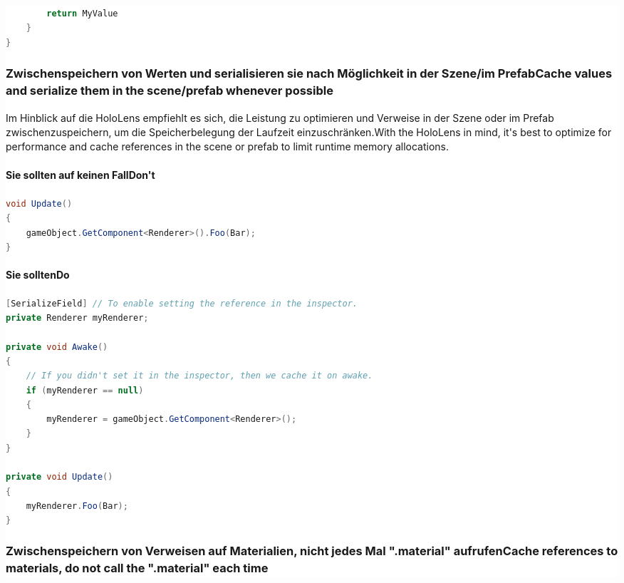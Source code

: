 ```c#
        return MyValue
    }
}
```

### <a name="cache-values-and-serialize-them-in-the-sceneprefab-whenever-possible"></a><span data-ttu-id="1cae4-274">Zwischenspeichern von Werten und serialisieren sie nach Möglichkeit in der Szene/im Prefab</span><span class="sxs-lookup"><span data-stu-id="1cae4-274">Cache values and serialize them in the scene/prefab whenever possible</span></span>

<span data-ttu-id="1cae4-275">Im Hinblick auf die HoloLens empfiehlt es sich, die Leistung zu optimieren und Verweise in der Szene oder im Prefab zwischenzuspeichern, um die Speicherbelegung der Laufzeit einzuschränken.</span><span class="sxs-lookup"><span data-stu-id="1cae4-275">With the HoloLens in mind, it's best to optimize for performance and cache references in the scene or prefab to limit runtime memory allocations.</span></span>

#### <a name="dont"></a><span data-ttu-id="1cae4-276">Sie sollten auf keinen Fall</span><span class="sxs-lookup"><span data-stu-id="1cae4-276">Don't</span></span>

```c#
void Update()
{
    gameObject.GetComponent<Renderer>().Foo(Bar);
}
```

#### <a name="do"></a><span data-ttu-id="1cae4-277">Sie sollten</span><span class="sxs-lookup"><span data-stu-id="1cae4-277">Do</span></span>

```c#
[SerializeField] // To enable setting the reference in the inspector.
private Renderer myRenderer;

private void Awake()
{
    // If you didn't set it in the inspector, then we cache it on awake.
    if (myRenderer == null)
    {
        myRenderer = gameObject.GetComponent<Renderer>();
    }
}

private void Update()
{
    myRenderer.Foo(Bar);
}
```

### <a name="cache-references-to-materials-do-not-call-the-material-each-time"></a><span data-ttu-id="1cae4-278">Zwischenspeichern von Verweisen auf Materialien, nicht jedes Mal ".material" aufrufen</span><span class="sxs-lookup"><span data-stu-id="1cae4-278">Cache references to materials, do not call the ".material" each time</span></span>
